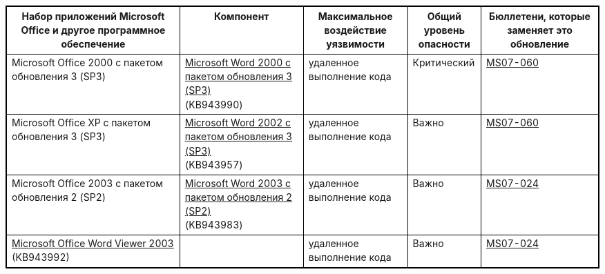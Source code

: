  
<table style="border:1px solid black;">
<thead>
<tr class="header">
<th style="border:1px solid black;" >Набор приложений Microsoft Office и другое программное обеспечение</th>
<th style="border:1px solid black;" >Компонент</th>
<th style="border:1px solid black;" >Максимальное воздействие уязвимости</th>
<th style="border:1px solid black;" >Общий уровень опасности</th>
<th style="border:1px solid black;" >Бюллетени, которые заменяет это обновление</th>
</tr>
</thead>
<tbody>
<tr class="odd">
<td style="border:1px solid black;">Microsoft Office 2000 с пакетом обновления 3 (SP3)</td>
<td style="border:1px solid black;"><a href="http://www.microsoft.com/downloads/details.aspx?familyid=a513069b-8244-48e9-b136-01ddd3862802">Microsoft Word 2000 с пакетом обновления 3 (SP3)</a><br />
(KB943990)</td>
<td style="border:1px solid black;">удаленное выполнение кода</td>
<td style="border:1px solid black;">Критический</td>
<td style="border:1px solid black;"><a href="http://go.microsoft.com/fwlink/?linkid=101656">MS07-060</a></td>
</tr>
<tr class="even">
<td style="border:1px solid black;">Microsoft Office XP с пакетом обновления 3 (SP3)</td>
<td style="border:1px solid black;"><a href="http://www.microsoft.com/downloads/details.aspx?familyid=78c338aa-e410-4422-9e36-562f70d742e9">Microsoft Word 2002 с пакетом обновления 3 (SP3)</a><br />
(KB943957)</td>
<td style="border:1px solid black;">удаленное выполнение кода</td>
<td style="border:1px solid black;">Важно</td>
<td style="border:1px solid black;"><a href="http://go.microsoft.com/fwlink/?linkid=101656">MS07-060</a></td>
</tr>
<tr class="odd">
<td style="border:1px solid black;">Microsoft Office 2003 с пакетом обновления 2 (SP2)</td>
<td style="border:1px solid black;"><a href="http://www.microsoft.com/downloads/details.aspx?familyid=85cb1aa5-211f-4652-827b-2e79b8ffc2fc">Microsoft Word 2003 с пакетом обновления 2 (SP2)</a><br />
(KB943983)</td>
<td style="border:1px solid black;">удаленное выполнение кода</td>
<td style="border:1px solid black;">Важно</td>
<td style="border:1px solid black;"><a href="http://go.microsoft.com/fwlink/?linkid=85636">MS07-024</a></td>
</tr>
<tr class="even">
<td style="border:1px solid black;"><a href="http://www.microsoft.com/downloads/details.aspx?familyid=fd4ddecd-abd6-4783-b300-32b9d4bad22a">Microsoft Office Word Viewer 2003</a><br />
(KB943992)</td>
<td style="border:1px solid black;"></td>
<td style="border:1px solid black;">удаленное выполнение кода</td>
<td style="border:1px solid black;">Важно</td>
<td style="border:1px solid black;"><a href="http://go.microsoft.com/fwlink/?linkid=85636">MS07-024</a></td>
</tr>
</tbody>
</table>
  